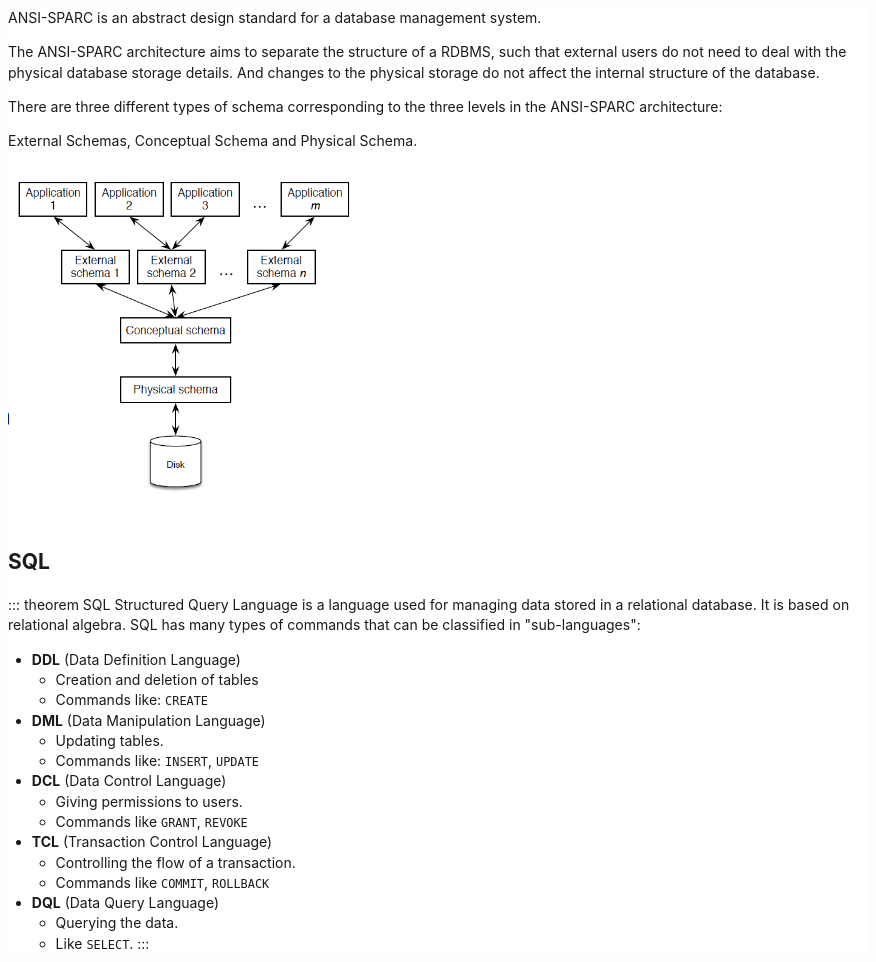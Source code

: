 ANSI-SPARC is an abstract design standard for 
a database management system.

The ANSI-SPARC architecture aims to 
separate the structure of a RDBMS, such that 
external users do not need to deal with the physical database storage details. And changes to the physical storage do not affect the internal structure of the database.

There are three different types of schema corresponding to the three levels in the ANSI-SPARC architecture:

External Schemas, Conceptual Schema and Physical Schema.

![ansi](../img/ansi.png)

## SQL

::: theorem SQL
Structured Query Language is a language used
for managing data stored in a relational database. It is based on relational algebra.
SQL has many types of commands that can be classified in "sub-languages":

+ **DDL** (Data Definition Language)
    + Creation and deletion of tables
    + Commands like: `CREATE`
+ **DML** (Data Manipulation Language)
    + Updating tables.
    + Commands like: `INSERT`, `UPDATE`
+ **DCL** (Data Control Language)
    + Giving permissions to users.
    + Commands like `GRANT`, `REVOKE`
+ **TCL** (Transaction Control Language)
    + Controlling the flow of a transaction.
    + Commands like `COMMIT`, `ROLLBACK`
+ **DQL** (Data Query Language)
    + Querying the data.
    + Like `SELECT`.
:::

